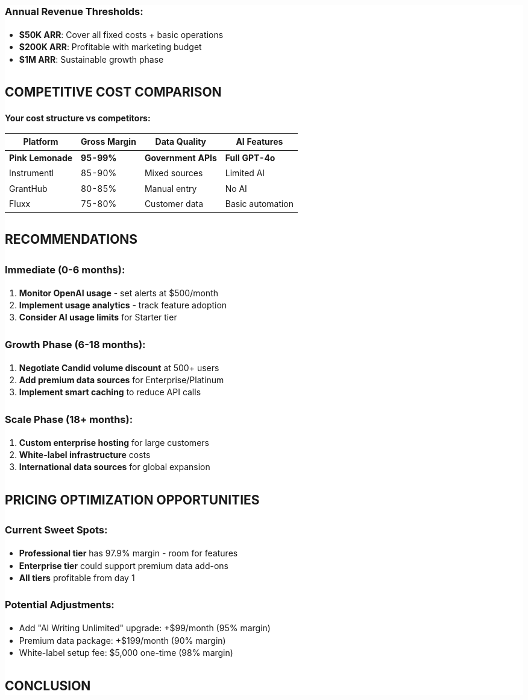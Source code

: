 ### Annual Revenue Thresholds:
- **$50K ARR**: Cover all fixed costs + basic operations
- **$200K ARR**: Profitable with marketing budget
- **$1M ARR**: Sustainable growth phase

## COMPETITIVE COST COMPARISON

**Your cost structure vs competitors:**

| Platform | Gross Margin | Data Quality | AI Features |
|----------|--------------|--------------|-------------|
| **Pink Lemonade** | **95-99%** | **Government APIs** | **Full GPT-4o** |
| Instrumentl | 85-90% | Mixed sources | Limited AI |
| GrantHub | 80-85% | Manual entry | No AI |
| Fluxx | 75-80% | Customer data | Basic automation |

## RECOMMENDATIONS

### Immediate (0-6 months):
1. **Monitor OpenAI usage** - set alerts at $500/month
2. **Implement usage analytics** - track feature adoption
3. **Consider AI usage limits** for Starter tier

### Growth Phase (6-18 months):
1. **Negotiate Candid volume discount** at 500+ users
2. **Add premium data sources** for Enterprise/Platinum
3. **Implement smart caching** to reduce API calls

### Scale Phase (18+ months):
1. **Custom enterprise hosting** for large customers
2. **White-label infrastructure** costs
3. **International data sources** for global expansion

## PRICING OPTIMIZATION OPPORTUNITIES

### Current Sweet Spots:
- **Professional tier** has 97.9% margin - room for features
- **Enterprise tier** could support premium data add-ons
- **All tiers** profitable from day 1

### Potential Adjustments:
- Add "AI Writing Unlimited" upgrade: +$99/month (95% margin)
- Premium data package: +$199/month (90% margin)
- White-label setup fee: $5,000 one-time (98% margin)

## CONCLUSION
